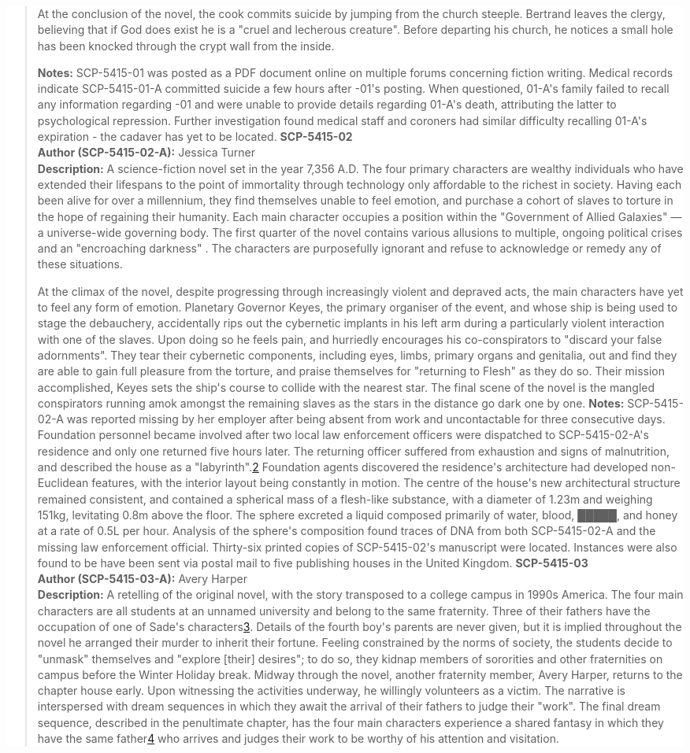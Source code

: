 > At the conclusion of the novel, the cook commits suicide by jumping from the church steeple. Bertrand leaves the clergy, believing that if God does exist he is a "cruel and lecherous creature". Before departing his church, he notices a small hole has been knocked through the crypt wall from the inside.  
>    
>  **Notes:** SCP-5415-01 was posted as a PDF document online on multiple forums concerning fiction writing. Medical records indicate SCP-5415-01-A committed suicide a few hours after -01's posting. When questioned, 01-A's family failed to recall any information regarding -01 and were unable to provide details regarding 01-A's death, attributing the latter to psychological repression. Further investigation found medical staff and coroners had similar difficulty recalling 01-A's expiration - the cadaver has yet to be located.
> **SCP-5415-02**  
>  **Author (SCP-5415-02-A):** Jessica Turner  
>  **Description:** A science-fiction novel set in the year 7,356 A.D. The four primary characters are wealthy individuals who have extended their lifespans to the point of immortality through technology only affordable to the richest in society. Having each been alive for over a millennium, they find themselves unable to feel emotion, and purchase a cohort of slaves to torture in the hope of regaining their humanity. Each main character occupies a position within the "Government of Allied Galaxies" — a universe-wide governing body. The first quarter of the novel contains various allusions to multiple, ongoing political crises and an "encroaching darkness" . The characters are purposefully ignorant and refuse to acknowledge or remedy any of these situations.  
>    
>  At the climax of the novel, despite progressing through increasingly violent and depraved acts, the main characters have yet to feel any form of emotion. Planetary Governor Keyes, the primary organiser of the event, and whose ship is being used to stage the debauchery, accidentally rips out the cybernetic implants in his left arm during a particularly violent interaction with one of the slaves. Upon doing so he feels pain, and hurriedly encourages his co-conspirators to "discard your false adornments". They tear their cybernetic components, including eyes, limbs, primary organs and genitalia, out and find they are able to gain full pleasure from the torture, and praise themselves for "returning to Flesh" as they do so. Their mission accomplished, Keyes sets the ship's course to collide with the nearest star. The final scene of the novel is the mangled conspirators running amok amongst the remaining slaves as the stars in the distance go dark one by one.
> **Notes:** SCP-5415-02-A was reported missing by her employer after being absent from work and uncontactable for three consecutive days. Foundation personnel became involved after two local law enforcement officers were dispatched to SCP-5415-02-A's residence and only one returned five hours later. The returning officer suffered from exhaustion and signs of malnutrition, and described the house as a "labyrinth".[2](javascript:;)
> Foundation agents discovered the residence's architecture had developed non-Euclidean features, with the interior layout being constantly in motion. The centre of the house's new architectural structure remained consistent, and contained a spherical mass of a flesh-like substance, with a diameter of 1.23m and weighing 151kg, levitating 0.8m above the floor. The sphere excreted a liquid composed primarily of water, blood, █████, and honey at a rate of 0.5L per hour. Analysis of the sphere's composition found traces of DNA from both SCP-5415-02-A and the missing law enforcement official.
> Thirty-six printed copies of SCP-5415-02's manuscript were located. Instances were also found to be have been sent via postal mail to five publishing houses in the United Kingdom.
> **SCP-5415-03**  
>  **Author (SCP-5415-03-A):** Avery Harper  
>  **Description:** A retelling of the original novel, with the story transposed to a college campus in 1990s America. The four main characters are all students at an unnamed university and belong to the same fraternity. Three of their fathers have the occupation of one of Sade's characters[3](javascript:;). Details of the fourth boy's parents are never given, but it is implied throughout the novel he arranged their murder to inherit their fortune.
> Feeling constrained by the norms of society, the students decide to "unmask" themselves and "explore [their] desires"; to do so, they kidnap members of sororities and other fraternities on campus before the Winter Holiday break. Midway through the novel, another fraternity member, Avery Harper, returns to the chapter house early. Upon witnessing the activities underway, he willingly volunteers as a victim.
> The narrative is interspersed with dream sequences in which they await the arrival of their fathers to judge their "work". The final dream sequence, described in the penultimate chapter, has the four main characters experience a shared fantasy in which they have the same father[4](javascript:;) who arrives and judges their work to be worthy of his attention and visitation.  
>    
